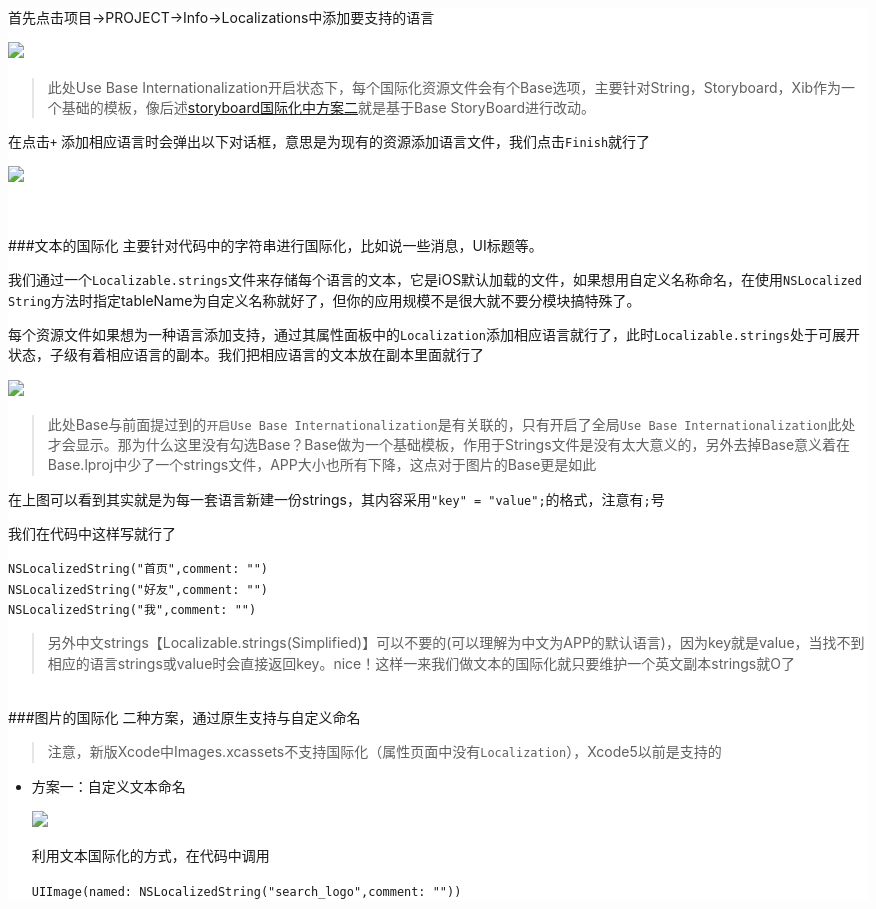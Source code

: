 首先点击项目->PROJECT->Info->Localizations中添加要支持的语言

![](http://7xiew0.com1.z0.glb.clouddn.com/locale_2.png)
> 此处Use Base Internationalization开启状态下，每个国际化资源文件会有个Base选项，主要针对String，Storyboard，Xib作为一个基础的模板，像后述[storyboard国际化中方案二](#storyboard_2)就是基于Base StoryBoard进行改动。

在点击`+` 添加相应语言时会弹出以下对话框，意思是为现有的资源添加语言文件，我们点击`Finish`就行了

![](http://7xiew0.com1.z0.glb.clouddn.com/locale_2_1.png)





<br/>

###文本的国际化
主要针对代码中的字符串进行国际化，比如说一些消息，UI标题等。

我们通过一个`Localizable.strings`文件来存储每个语言的文本，它是iOS默认加载的文件，如果想用自定义名称命名，在使用`NSLocalizedString`方法时指定tableName为自定义名称就好了，但你的应用规模不是很大就不要分模块搞特殊了。

每个资源文件如果想为一种语言添加支持，通过其属性面板中的`Localization`添加相应语言就行了，此时`Localizable.strings`处于可展开状态，子级有着相应语言的副本。我们把相应语言的文本放在副本里面就行了

![](http://7xiew0.com1.z0.glb.clouddn.com/locale_3.png)
>此处Base与前面提过到的`开启Use Base Internationalization`是有关联的，只有开启了全局`Use Base Internationalization`此处才会显示。那为什么这里没有勾选Base？Base做为一个基础模板，作用于Strings文件是没有太大意义的，另外去掉Base意义着在Base.lproj中少了一个strings文件，APP大小也所有下降，这点对于图片的Base更是如此

在上图可以看到其实就是为每一套语言新建一份strings，其内容采用`"key" = "value";`的格式，注意有`;`号

我们在代码中这样写就行了

```
NSLocalizedString("首页",comment: "")
NSLocalizedString("好友",comment: "")
NSLocalizedString("我",comment: "")
```

>另外中文strings【Localizable.strings(Simplified)】可以不要的(可以理解为中文为APP的默认语言)，因为key就是value，当找不到相应的语言strings或value时会直接返回key。nice！这样一来我们做文本的国际化就只要维护一个英文副本strings就O了



<br/>
###图片的国际化
二种方案，通过原生支持与自定义命名

>注意，新版Xcode中Images.xcassets不支持国际化（属性页面中没有`Localization`），Xcode5以前是支持的

* 方案一：自定义文本命名

	![](http://7xiew0.com1.z0.glb.clouddn.com/locale_4.png)

	利用文本国际化的方式，在代码中调用

  ```		
  UIImage(named: NSLocalizedString("search_logo",comment: ""))
  ```

